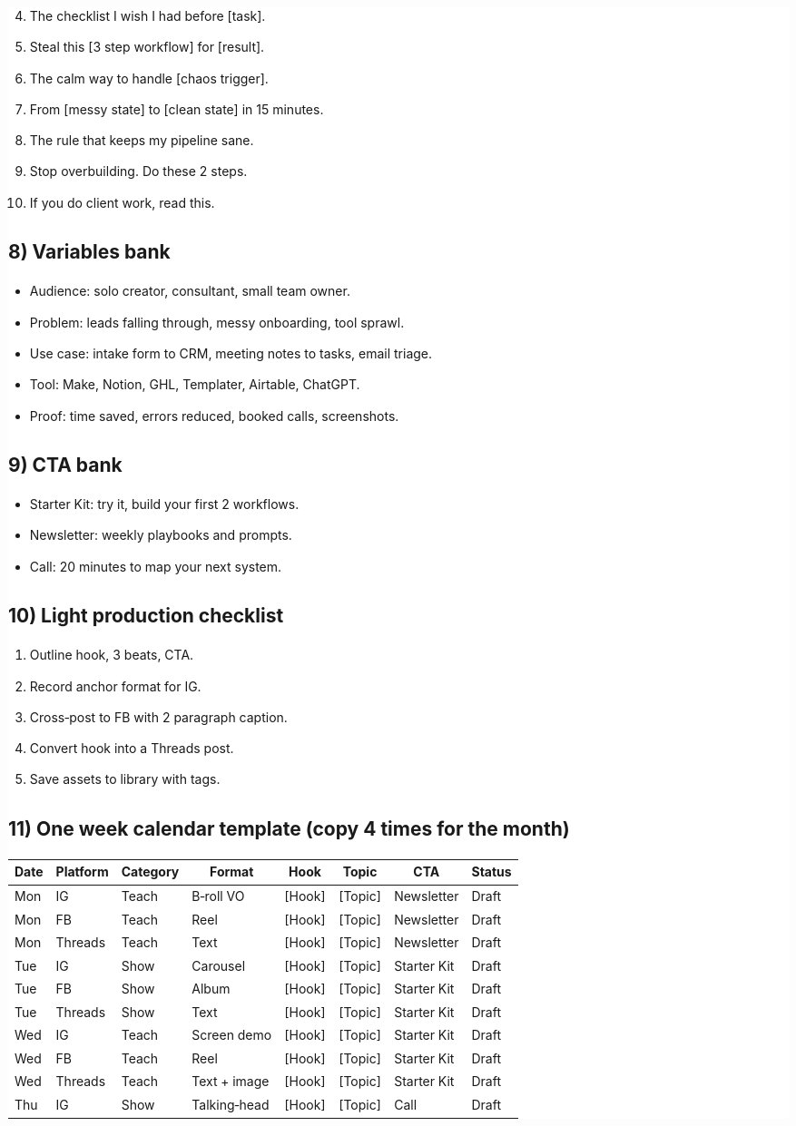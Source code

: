 4. The checklist I wish I had before [task].
    
5. Steal this [3 step workflow] for [result].
    
6. The calm way to handle [chaos trigger].
    
7. From [messy state] to [clean state] in 15 minutes.
    
8. The rule that keeps my pipeline sane.
    
9. Stop overbuilding. Do these 2 steps.
    
10. If you do client work, read this.
    

## 8) Variables bank

- Audience: solo creator, consultant, small team owner.
    
- Problem: leads falling through, messy onboarding, tool sprawl.
    
- Use case: intake form to CRM, meeting notes to tasks, email triage.
    
- Tool: Make, Notion, GHL, Templater, Airtable, ChatGPT.
    
- Proof: time saved, errors reduced, booked calls, screenshots.
    

## 9) CTA bank

- Starter Kit: try it, build your first 2 workflows.
    
- Newsletter: weekly playbooks and prompts.
    
- Call: 20 minutes to map your next system.
    

## 10) Light production checklist

1. Outline hook, 3 beats, CTA.
    
2. Record anchor format for IG.
    
3. Cross‑post to FB with 2 paragraph caption.
    
4. Convert hook into a Threads post.
    
5. Save assets to library with tags.
    

## 11) One week calendar template (copy 4 times for the month)

|Date|Platform|Category|Format|Hook|Topic|CTA|Status|
|---|---|---|---|---|---|---|---|
|Mon|IG|Teach|B‑roll VO|[Hook]|[Topic]|Newsletter|Draft|
|Mon|FB|Teach|Reel|[Hook]|[Topic]|Newsletter|Draft|
|Mon|Threads|Teach|Text|[Hook]|[Topic]|Newsletter|Draft|
|Tue|IG|Show|Carousel|[Hook]|[Topic]|Starter Kit|Draft|
|Tue|FB|Show|Album|[Hook]|[Topic]|Starter Kit|Draft|
|Tue|Threads|Show|Text|[Hook]|[Topic]|Starter Kit|Draft|
|Wed|IG|Teach|Screen demo|[Hook]|[Topic]|Starter Kit|Draft|
|Wed|FB|Teach|Reel|[Hook]|[Topic]|Starter Kit|Draft|
|Wed|Threads|Teach|Text + image|[Hook]|[Topic]|Starter Kit|Draft|
|Thu|IG|Show|Talking‑head|[Hook]|[Topic]|Call|Draft|
